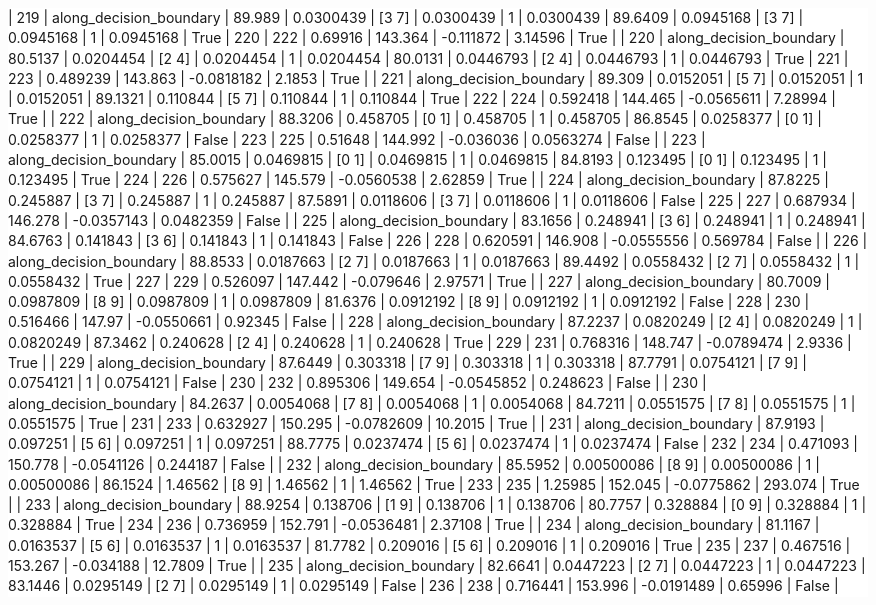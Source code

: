 | 219 | along_decision_boundary |     89.989  | 0.0300439   | [3 7]    |   0.0300439   |      1 | 0.0300439   |      89.6409 | 0.0945168   | [3 7]     |    0.0945168   |       1 | 0.0945168   | True      |    220 |             222 |                0.69916  |              143.364   | -0.111872   |     3.14596     | True            |
| 220 | along_decision_boundary |     80.5137 | 0.0204454   | [2 4]    |   0.0204454   |      1 | 0.0204454   |      80.0131 | 0.0446793   | [2 4]     |    0.0446793   |       1 | 0.0446793   | True      |    221 |             223 |                0.489239 |              143.863   | -0.0818182  |     2.1853      | True            |
| 221 | along_decision_boundary |     89.309  | 0.0152051   | [5 7]    |   0.0152051   |      1 | 0.0152051   |      89.1321 | 0.110844    | [5 7]     |    0.110844    |       1 | 0.110844    | True      |    222 |             224 |                0.592418 |              144.465   | -0.0565611  |     7.28994     | True            |
| 222 | along_decision_boundary |     88.3206 | 0.458705    | [0 1]    |   0.458705    |      1 | 0.458705    |      86.8545 | 0.0258377   | [0 1]     |    0.0258377   |       1 | 0.0258377   | False     |    223 |             225 |                0.51648  |              144.992   | -0.036036   |     0.0563274   | False           |
| 223 | along_decision_boundary |     85.0015 | 0.0469815   | [0 1]    |   0.0469815   |      1 | 0.0469815   |      84.8193 | 0.123495    | [0 1]     |    0.123495    |       1 | 0.123495    | True      |    224 |             226 |                0.575627 |              145.579   | -0.0560538  |     2.62859     | True            |
| 224 | along_decision_boundary |     87.8225 | 0.245887    | [3 7]    |   0.245887    |      1 | 0.245887    |      87.5891 | 0.0118606   | [3 7]     |    0.0118606   |       1 | 0.0118606   | False     |    225 |             227 |                0.687934 |              146.278   | -0.0357143  |     0.0482359   | False           |
| 225 | along_decision_boundary |     83.1656 | 0.248941    | [3 6]    |   0.248941    |      1 | 0.248941    |      84.6763 | 0.141843    | [3 6]     |    0.141843    |       1 | 0.141843    | False     |    226 |             228 |                0.620591 |              146.908   | -0.0555556  |     0.569784    | False           |
| 226 | along_decision_boundary |     88.8533 | 0.0187663   | [2 7]    |   0.0187663   |      1 | 0.0187663   |      89.4492 | 0.0558432   | [2 7]     |    0.0558432   |       1 | 0.0558432   | True      |    227 |             229 |                0.526097 |              147.442   | -0.079646   |     2.97571     | True            |
| 227 | along_decision_boundary |     80.7009 | 0.0987809   | [8 9]    |   0.0987809   |      1 | 0.0987809   |      81.6376 | 0.0912192   | [8 9]     |    0.0912192   |       1 | 0.0912192   | False     |    228 |             230 |                0.516466 |              147.97    | -0.0550661  |     0.92345     | False           |
| 228 | along_decision_boundary |     87.2237 | 0.0820249   | [2 4]    |   0.0820249   |      1 | 0.0820249   |      87.3462 | 0.240628    | [2 4]     |    0.240628    |       1 | 0.240628    | True      |    229 |             231 |                0.768316 |              148.747   | -0.0789474  |     2.9336      | True            |
| 229 | along_decision_boundary |     87.6449 | 0.303318    | [7 9]    |   0.303318    |      1 | 0.303318    |      87.7791 | 0.0754121   | [7 9]     |    0.0754121   |       1 | 0.0754121   | False     |    230 |             232 |                0.895306 |              149.654   | -0.0545852  |     0.248623    | False           |
| 230 | along_decision_boundary |     84.2637 | 0.0054068   | [7 8]    |   0.0054068   |      1 | 0.0054068   |      84.7211 | 0.0551575   | [7 8]     |    0.0551575   |       1 | 0.0551575   | True      |    231 |             233 |                0.632927 |              150.295   | -0.0782609  |    10.2015      | True            |
| 231 | along_decision_boundary |     87.9193 | 0.097251    | [5 6]    |   0.097251    |      1 | 0.097251    |      88.7775 | 0.0237474   | [5 6]     |    0.0237474   |       1 | 0.0237474   | False     |    232 |             234 |                0.471093 |              150.778   | -0.0541126  |     0.244187    | False           |
| 232 | along_decision_boundary |     85.5952 | 0.00500086  | [8 9]    |   0.00500086  |      1 | 0.00500086  |      86.1524 | 1.46562     | [8 9]     |    1.46562     |       1 | 1.46562     | True      |    233 |             235 |                1.25985  |              152.045   | -0.0775862  |   293.074       | True            |
| 233 | along_decision_boundary |     88.9254 | 0.138706    | [1 9]    |   0.138706    |      1 | 0.138706    |      80.7757 | 0.328884    | [0 9]     |    0.328884    |       1 | 0.328884    | True      |    234 |             236 |                0.736959 |              152.791   | -0.0536481  |     2.37108     | True            |
| 234 | along_decision_boundary |     81.1167 | 0.0163537   | [5 6]    |   0.0163537   |      1 | 0.0163537   |      81.7782 | 0.209016    | [5 6]     |    0.209016    |       1 | 0.209016    | True      |    235 |             237 |                0.467516 |              153.267   | -0.034188   |    12.7809      | True            |
| 235 | along_decision_boundary |     82.6641 | 0.0447223   | [2 7]    |   0.0447223   |      1 | 0.0447223   |      83.1446 | 0.0295149   | [2 7]     |    0.0295149   |       1 | 0.0295149   | False     |    236 |             238 |                0.716441 |              153.996   | -0.0191489  |     0.65996     | False           |